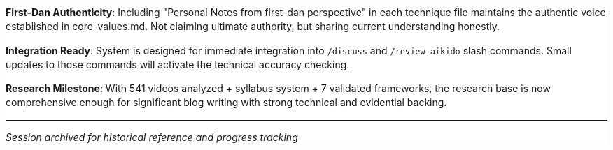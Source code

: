 **First-Dan Authenticity**: Including "Personal Notes from first-dan perspective" in each technique file maintains the authentic voice established in core-values.md. Not claiming ultimate authority, but sharing current understanding honestly.

**Integration Ready**: System is designed for immediate integration into `/discuss` and `/review-aikido` slash commands. Small updates to those commands will activate the technical accuracy checking.

**Research Milestone**: With 541 videos analyzed + syllabus system + 7 validated frameworks, the research base is now comprehensive enough for significant blog writing with strong technical and evidential backing.

---

*Session archived for historical reference and progress tracking*
